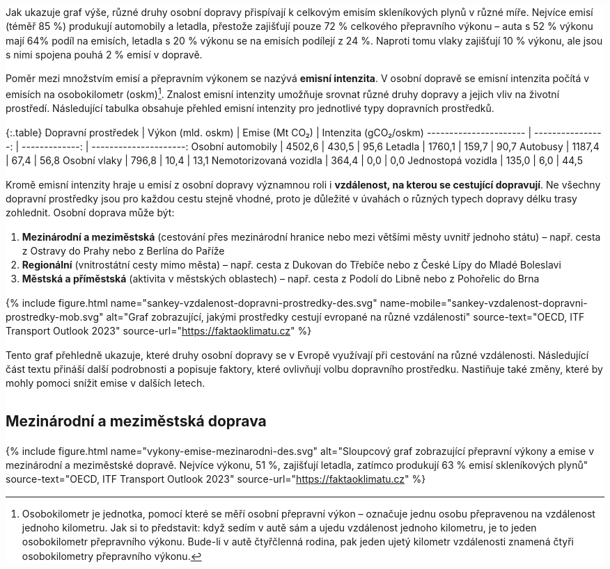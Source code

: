 Jak ukazuje graf výše, různé druhy osobní dopravy přispívají k celkovým emisím skleníkových plynů v různé míře. Nejvíce emisí (téměř 85 %) produkují automobily a letadla, přestože zajišťují pouze 72 % celkového přepravního výkonu – auta s 52 % výkonu mají 64% podíl na emisích, letadla s 20 % výkonu se na emisích podílejí z 24 %. Naproti tomu vlaky zajišťují 10 % výkonu, ale jsou s nimi spojena pouhá 2 % emisí v dopravě.

Poměr mezi množstvím emisí a přepravním výkonem se nazývá **emisní intenzita**. V osobní dopravě se emisní intenzita počítá v emisích na osobokilometr (oskm)[^osobokilometr]. Znalost emisní intenzity umožňuje srovnat různé druhy dopravy a jejich vliv na životní prostředí. Následující tabulka obsahuje přehled emisní intenzity pro jednotlivé typy dopravních prostředků.

{:.table}
Dopravní prostředek    | Výkon (mld. oskm) | Emise (Mt CO₂) | Intenzita (gCO₂/oskm)
---------------------- | ----------------: | -------------: | ---------------------:
Osobní automobily      | 4502,6            | 430,5          | 95,6
Letadla                | 1760,1            | 159,7          | 90,7
Autobusy               | 1187,4            | 67,4           | 56,8
Osobní vlaky           | 796,8             | 10,4           | 13,1
Nemotorizovaná vozidla | 364,4             | 0,0            | 0,0
Jednostopá vozidla     | 135,0             | 6,0            | 44,5

Kromě emisní intenzity hraje u emisí z osobní dopravy významnou roli i **vzdálenost, na kterou se cestující dopravují**. Ne všechny dopravní prostředky jsou pro každou cestu stejně vhodné, proto je důležité v úvahách o různých typech dopravy délku trasy zohlednit. Osobní doprava může být:

1. **Mezinárodní a meziměstská** (cestování přes mezinárodní hranice nebo mezi většími městy uvnitř jednoho státu) – např. cesta z Ostravy do Prahy nebo z Berlína do Paříže
2. **Regionální** (vnitrostátní cesty mimo města) – např. cesta z Dukovan do Třebíče nebo z České Lípy do Mladé Boleslavi
3. **Městská a příměstská** (aktivita v městských oblastech) – např. cesta z Podolí do Libně nebo z Pohořelic do Brna 

{% include figure.html
    name="sankey-vzdalenost-dopravni-prostredky-des.svg"
    name-mobile="sankey-vzdalenost-dopravni-prostredky-mob.svg"
    alt="Graf zobrazující, jakými prostředky cestují evropané na různé vzdálenosti"
    source-text="OECD, ITF Transport Outlook 2023"
    source-url="https://faktaoklimatu.cz"
%}

Tento graf přehledně ukazuje, které druhy osobní dopravy se v Evropě využívají při cestování na různé vzdálenosti. Následující část textu přináší další podrobnosti a popisuje faktory, které ovlivňují volbu dopravního prostředku. Nastiňuje také změny, které by mohly pomoci snížit emise v dalších letech.


## Mezinárodní a meziměstská doprava

{% include figure.html
    name="vykony-emise-mezinarodni-des.svg"
    alt="Sloupcový graf zobrazující přepravní výkony a emise v mezinárodní a meziměstské dopravě. Nejvíce výkonu, 51 %, zajišťují letadla, zatímco produkují 63 % emisí skleníkových plynů"
    source-text="OECD, ITF Transport Outlook 2023"
    source-url="https://faktaoklimatu.cz"
%}


[^prvnimisto]: [United Nations: Climate Change Factsheet](https://www.un.org/sites/un2.un.org/files/media_gstc/FACT_SHEET_Climate_Change.pdf)
[^ctvrtina]: [International Energy Agency: Global energy-related CO2 emissions by sector](https://www.iea.org/data-and-statistics/charts/global-energy-related-co2-emissions-by-sector)
[^osobni]: Toto zaměření textu souvisí s tím, že technologický pokrok v oblastech, jako jsou elektromobily a sdílená mobilita, rychle proměňuje právě osobní dopravu, a ke snižování emisí tak nabízí bezprostřednější a dostupnější příležitosti – ve srovnání s odvětvím nákladní dopravy, kde jsou technologické změny obecně pomalejší a složitější.
[^split]: [OECD: ITF Transport Outlook 2023](https://www.oecd-ilibrary.org/sites/b6cc9ad5-en/1/3/2/index.html?itemId=/content/publication/b6cc9ad5-en&_csp_=973044770350cae58fdc7934e9ee151a&itemIGO=oecd&itemContentType=book#section-d1e7667-adea820d82)
[^osobokilometr]: Osobokilometr je jednotka, pomocí které se měří osobní přepravní výkon – označuje jednu osobu přepravenou na vzdálenost jednoho kilometru. Jak si to představit: když sedím v autě sám a ujedu vzdálenost jednoho kilometru, je to jeden osobokilometr přepravního výkonu. Bude-li v autě čtyřčlenná rodina, pak jeden ujetý kilometr vzdálenosti znamená čtyři osobokilometry přepravního výkonu.
[^letadla]: [ICAO: Sustainable Aviation Fuel](https://www.icao.int/environmental-protection/pages/SAF.aspx)
[^kultura]: [Evropská komise: Mobility & Transport – Road Safety](https://road-safety.transport.ec.europa.eu/eu-road-safety-policy/priorities/safe-road-use/elderly-drivers/older-drivers/safety-versus-mobility-and-quality-life/importance-private-car_en)
[^pokles]: [OECD: ITF Transport Outlook 2023](https://www.oecd-ilibrary.org/sites/b6cc9ad5-en/1/3/3/index.html?itemId=/content/publication/b6cc9ad5-en&_csp_=973044770350cae58fdc7934e9ee151a&itemIGO=oecd&itemContentType=book#section-d1e1491-8f83291030)
[^huby]: Mobility hub je místo, kde se sdružují různé druhy dopravy: autobusy, vlaky, sdílená auta či kola. Tyto huby jsou navrženy tak, aby lidem usnadňovaly přestupování mezi různými druhy dopravy a tím podporovaly efektivní cestování.
